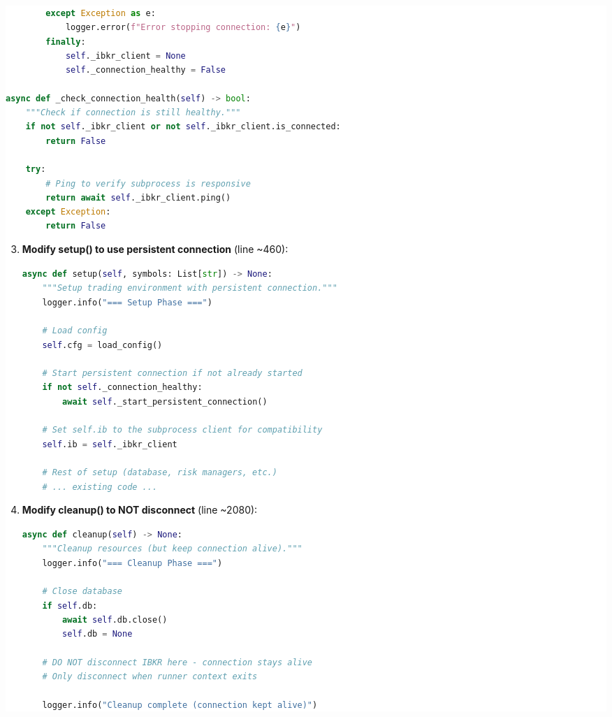    ```python
           except Exception as e:
               logger.error(f"Error stopping connection: {e}")
           finally:
               self._ibkr_client = None
               self._connection_healthy = False
   
   async def _check_connection_health(self) -> bool:
       """Check if connection is still healthy."""
       if not self._ibkr_client or not self._ibkr_client.is_connected:
           return False
       
       try:
           # Ping to verify subprocess is responsive
           return await self._ibkr_client.ping()
       except Exception:
           return False
   ```

3. **Modify setup() to use persistent connection** (line ~460):
   ```python
   async def setup(self, symbols: List[str]) -> None:
       """Setup trading environment with persistent connection."""
       logger.info("=== Setup Phase ===")
       
       # Load config
       self.cfg = load_config()
       
       # Start persistent connection if not already started
       if not self._connection_healthy:
           await self._start_persistent_connection()
       
       # Set self.ib to the subprocess client for compatibility
       self.ib = self._ibkr_client
       
       # Rest of setup (database, risk managers, etc.)
       # ... existing code ...
   ```

4. **Modify cleanup() to NOT disconnect** (line ~2080):
   ```python
   async def cleanup(self) -> None:
       """Cleanup resources (but keep connection alive)."""
       logger.info("=== Cleanup Phase ===")
       
       # Close database
       if self.db:
           await self.db.close()
           self.db = None
       
       # DO NOT disconnect IBKR here - connection stays alive
       # Only disconnect when runner context exits
       
       logger.info("Cleanup complete (connection kept alive)")
   ```
